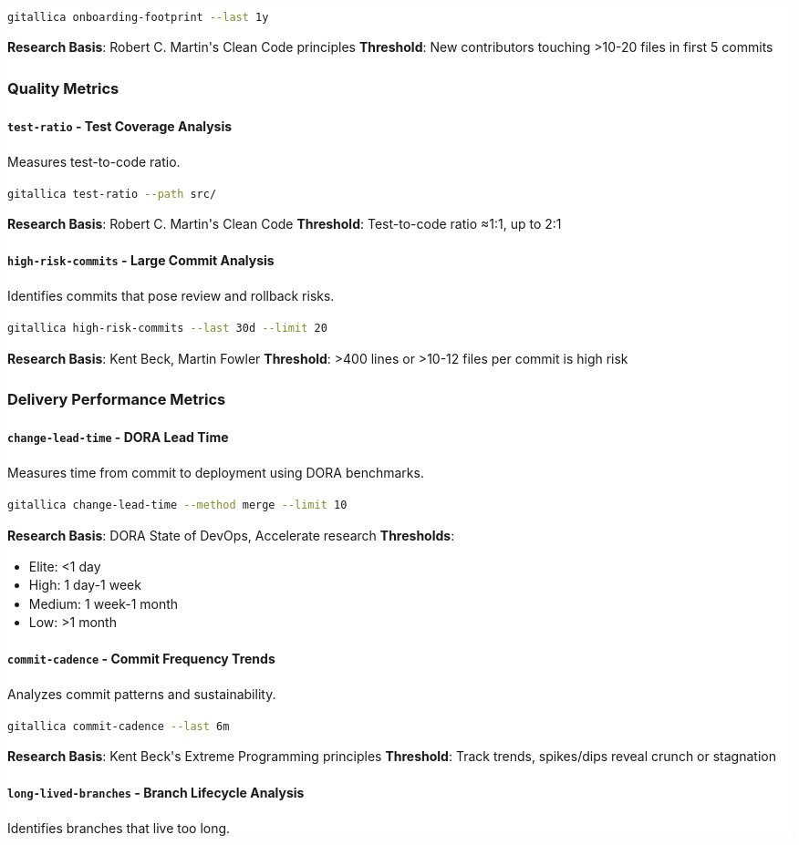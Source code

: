 ```bash
gitallica onboarding-footprint --last 1y
```

**Research Basis**: Robert C. Martin's Clean Code principles
**Threshold**: New contributors touching >10-20 files in first 5 commits

### Quality Metrics

#### `test-ratio` - Test Coverage Analysis
Measures test-to-code ratio.

```bash
gitallica test-ratio --path src/
```

**Research Basis**: Robert C. Martin's Clean Code
**Threshold**: Test-to-code ratio ≈1:1, up to 2:1

#### `high-risk-commits` - Large Commit Analysis
Identifies commits that pose review and rollback risks.

```bash
gitallica high-risk-commits --last 30d --limit 20
```

**Research Basis**: Kent Beck, Martin Fowler
**Threshold**: >400 lines or >10-12 files per commit is high risk

### Delivery Performance Metrics

#### `change-lead-time` - DORA Lead Time
Measures time from commit to deployment using DORA benchmarks.

```bash
gitallica change-lead-time --method merge --limit 10
```

**Research Basis**: DORA State of DevOps, Accelerate research
**Thresholds**:
- Elite: <1 day
- High: 1 day-1 week
- Medium: 1 week-1 month
- Low: >1 month

#### `commit-cadence` - Commit Frequency Trends
Analyzes commit patterns and sustainability.

```bash
gitallica commit-cadence --last 6m
```

**Research Basis**: Kent Beck's Extreme Programming principles
**Threshold**: Track trends, spikes/dips reveal crunch or stagnation

#### `long-lived-branches` - Branch Lifecycle Analysis
Identifies branches that live too long.
